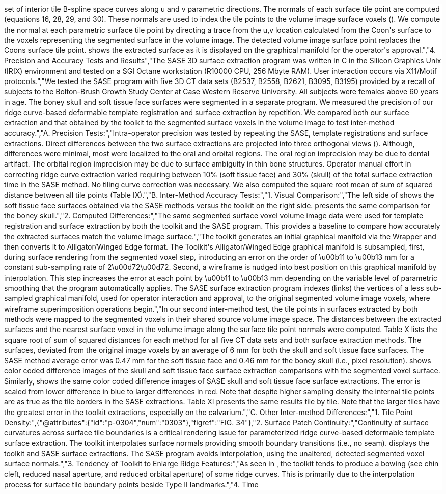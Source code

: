 set of interior tile B-spline space curves along u and v parametric directions. The normals of each surface tile point are computed (equations 16, 28, 29, and 30). These normals are used to index the tile points to the volume image surface voxels (). We compute the normal at each parametric surface tile point by directing a trace from the u,v location calculated from the Coon's surface to the voxels representing the segmented surface in the volume image. The detected volume image surface point replaces the Coons surface tile point.  shows the extracted surface as it is displayed on the graphical manifold for the operator's approval.","4. Precision and Accuracy Tests and Results","The SASE 3D surface extraction program was written in C in the Silicon Graphics Unix (IRIX) environment and tested on a SGI Octane workstation (R10000 CPU, 256 Mbyte RAM). User interaction occurs via X11\/Motif protocols.","We tested the SASE program with five 3D CT data sets (B2537, B2558, B2621, B3095, B3195) provided by a recall of subjects to the Bolton-Brush Growth Study Center at Case Western Reserve University. All subjects were females above 60 years in age. The boney skull and soft tissue face surfaces were segmented in a separate program. We measured the precision of our ridge curve-based deformable template registration and surface extraction by repetition. We compared both our surface extraction and that obtained by the toolkit to the segmented surface voxels in the volume image to test inter-method accuracy.","A. Precision Tests:","Intra-operator precision was tested by repeating the SASE, template registrations and surface extractions. Direct differences between the two surface extractions are projected into three orthogonal views (). Although, differences were minimal, most were localized to the oral and orbital regions. The oral region imprecision may be due to dental artifact. The orbital region imprecision may be due to surface ambiguity in thin bone structures. Operator manual effort in correcting ridge curve extraction varied requiring between 10% (soft tissue face) and 30% (skull) of the total surface extraction time in the SASE method. No tiling curve correction was necessary. We also computed the square root mean of sum of squared distance between all tile points (Table IX).","B. Inter-Method Accuracy Tests:","1. Visual Comparison:","The left side of  shows the soft tissue face surfaces obtained via the SASE methods versus the toolkit on the right side.  presents the same comparison for the boney skull.","2. Computed Differences:","The same segmented surface voxel volume image data were used for template registration and surface extraction by both the toolkit and the SASE program. This provides a baseline to compare how accurately the extracted surfaces match the volume image surface.","The toolkit generates an initial graphical manifold via the Wrapper and then converts it to Alligator\/Winged Edge format. The Toolkit's Alligator\/Winged Edge graphical manifold is subsampled, first, during surface rendering from the segmented voxel step, introducing an error on the order of \u00b11 to \u00b13 mm for a constant sub-sampling rate of 2\u00d72\u00d72. Second, a wireframe is nudged into best position on this graphical manifold by interpolation. This step increases the error at each point by \u00b11 to \u00b13 mm depending on the variable level of parametric smoothing that the program automatically applies. The SASE surface extraction program indexes (links) the vertices of a less sub-sampled graphical manifold, used for operator interaction and approval, to the original segmented volume image voxels, where wireframe superimposition operations begin.","In our second inter-method test, the tile points in surfaces extracted by both methods were mapped to the segmented voxels in their shared source volume image space. The distances between the extracted surfaces and the nearest surface voxel in the volume image along the surface tile point normals were computed. Table X lists the square root of sum of squared distances for each method for all five CT data sets and both surface extraction methods. The surfaces, deviated from the original image voxels by an average of 6 mm for both the skull and soft tissue face surfaces. The SASE method average error was 0.47 mm for the soft tissue face and 0.46 mm for the boney skull (i.e., pixel resolution).  shows color coded difference images of the skull and soft tissue face surface extraction comparisons with the segmented voxel surface. Similarly,  shows the same color coded difference images of SASE skull and soft tissue face surface extractions. The error is scaled from lower difference in blue to larger differences in red. Note that despite higher sampling density the internal tile points are as true as the tile borders in the SASE extractions. Table XI presents the same results tile by tile. Note that the larger tiles have the greatest error in the toolkit extractions, especially on the calvarium.","C. Other Inter-method Differences:","1. Tile Point Density:",{"@attributes":{"id":"p-0304","num":"0303"},"figref":"FIG. 34"},"2. Surface Patch Continuity:","Continuity of surface curvatures across surface tile boundaries is a critical rendering issue for parameterized ridge curve-based deformable template surface extraction. The toolkit interpolates surface normals providing smooth boundary transitions (i.e., no seam).  displays the toolkit and SASE surface extractions. The SASE program avoids interpolation, using the unaltered, detected segmented voxel surface normals.","3. Tendency of Toolkit to Enlarge Ridge Features:","As seen in , the toolkit tends to produce a bowing (see chin cleft, reduced nasal aperture, and reduced orbital aperture) of some ridge curves. This is primarily due to the interpolation process for surface tile boundary points beside Type II landmarks.","4. Time